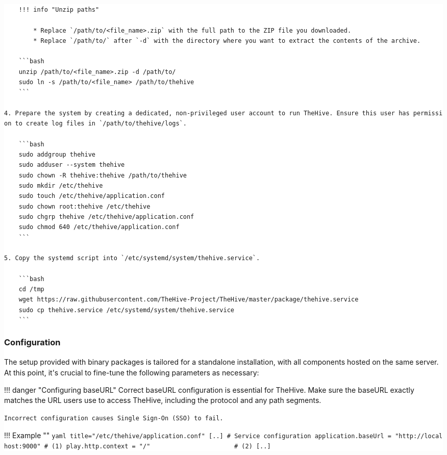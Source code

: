         !!! info "Unzip paths"
            
            * Replace `/path/to/<file_name>.zip` with the full path to the ZIP file you downloaded.
            * Replace `/path/to/` after `-d` with the directory where you want to extract the contents of the archive.

        ```bash
        unzip /path/to/<file_name>.zip -d /path/to/
        sudo ln -s /path/to/<file_name> /path/to/thehive
        ```

    4. Prepare the system by creating a dedicated, non-privileged user account to run TheHive. Ensure this user has permission to create log files in `/path/to/thehive/logs`.

        ```bash
        sudo addgroup thehive
        sudo adduser --system thehive
        sudo chown -R thehive:thehive /path/to/thehive
        sudo mkdir /etc/thehive
        sudo touch /etc/thehive/application.conf
        sudo chown root:thehive /etc/thehive
        sudo chgrp thehive /etc/thehive/application.conf
        sudo chmod 640 /etc/thehive/application.conf
        ```

    5. Copy the systemd script into `/etc/systemd/system/thehive.service`.

        ```bash
        cd /tmp
        wget https://raw.githubusercontent.com/TheHive-Project/TheHive/master/package/thehive.service
        sudo cp thehive.service /etc/systemd/system/thehive.service
        ```

### Configuration

The setup provided with binary packages is tailored for a standalone installation, with all components hosted on the same server. At this point, it's crucial to fine-tune the following parameters as necessary:

!!! danger "Configuring baseURL"
    Correct baseURL configuration is essential for TheHive. Make sure the baseURL exactly matches the URL users use to access TheHive, including the protocol and any path segments.

    Incorrect configuration causes Single Sign-On (SSO) to fail.

!!! Example ""
    ```yaml title="/etc/thehive/application.conf"
    [..]
    # Service configuration
    application.baseUrl = "http://localhost:9000" # (1)
    play.http.context = "/"                       # (2)
    [..]
    ```
